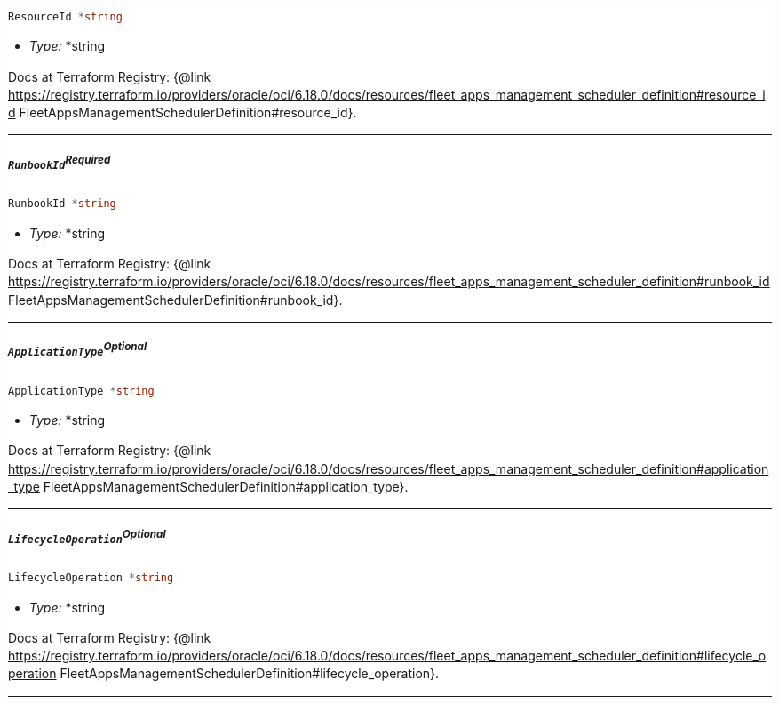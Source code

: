 ```go
ResourceId *string
```

- *Type:* *string

Docs at Terraform Registry: {@link https://registry.terraform.io/providers/oracle/oci/6.18.0/docs/resources/fleet_apps_management_scheduler_definition#resource_id FleetAppsManagementSchedulerDefinition#resource_id}.

---

##### `RunbookId`<sup>Required</sup> <a name="RunbookId" id="rhizo-co-terraform-provider-oci.fleetAppsManagementSchedulerDefinition.FleetAppsManagementSchedulerDefinitionActionGroups.property.runbookId"></a>

```go
RunbookId *string
```

- *Type:* *string

Docs at Terraform Registry: {@link https://registry.terraform.io/providers/oracle/oci/6.18.0/docs/resources/fleet_apps_management_scheduler_definition#runbook_id FleetAppsManagementSchedulerDefinition#runbook_id}.

---

##### `ApplicationType`<sup>Optional</sup> <a name="ApplicationType" id="rhizo-co-terraform-provider-oci.fleetAppsManagementSchedulerDefinition.FleetAppsManagementSchedulerDefinitionActionGroups.property.applicationType"></a>

```go
ApplicationType *string
```

- *Type:* *string

Docs at Terraform Registry: {@link https://registry.terraform.io/providers/oracle/oci/6.18.0/docs/resources/fleet_apps_management_scheduler_definition#application_type FleetAppsManagementSchedulerDefinition#application_type}.

---

##### `LifecycleOperation`<sup>Optional</sup> <a name="LifecycleOperation" id="rhizo-co-terraform-provider-oci.fleetAppsManagementSchedulerDefinition.FleetAppsManagementSchedulerDefinitionActionGroups.property.lifecycleOperation"></a>

```go
LifecycleOperation *string
```

- *Type:* *string

Docs at Terraform Registry: {@link https://registry.terraform.io/providers/oracle/oci/6.18.0/docs/resources/fleet_apps_management_scheduler_definition#lifecycle_operation FleetAppsManagementSchedulerDefinition#lifecycle_operation}.

---